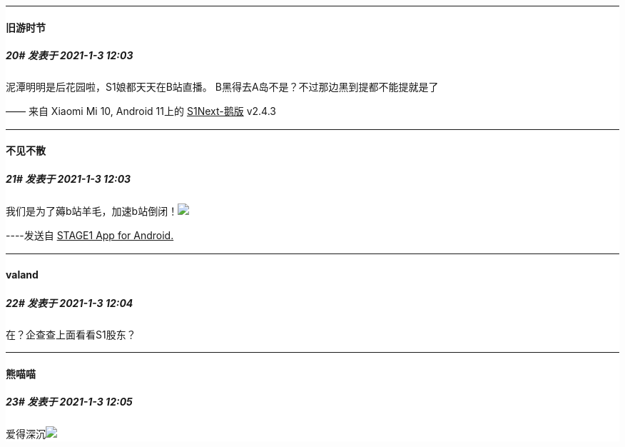 

*****

####  旧游时节  
##### 20#       发表于 2021-1-3 12:03




泥潭明明是后花园啦，S1娘都天天在B站直播。
B黑得去A岛不是？不过那边黑到提都不能提就是了

—— 来自 Xiaomi Mi 10, Android 11上的 [S1Next-鹅版](https://github.com/ykrank/S1-Next/releases) v2.4.3







*****

####  不见不散  
##### 21#       发表于 2021-1-3 12:03




我们是为了薅b站羊毛，加速b站倒闭！<img src="https://static.saraba1st.com/image/smiley/face2017/127.png" referrerpolicy="no-referrer">


----发送自 [STAGE1 App for Android.](http://stage1.5j4m.com/?1.33)







*****

####  valand  
##### 22#       发表于 2021-1-3 12:04




在？企查查上面看看S1股东？







*****

####  熊喵喵  
##### 23#       发表于 2021-1-3 12:05




爱得深沉<img src="https://static.saraba1st.com/image/smiley/face2017/033.png" referrerpolicy="no-referrer">


